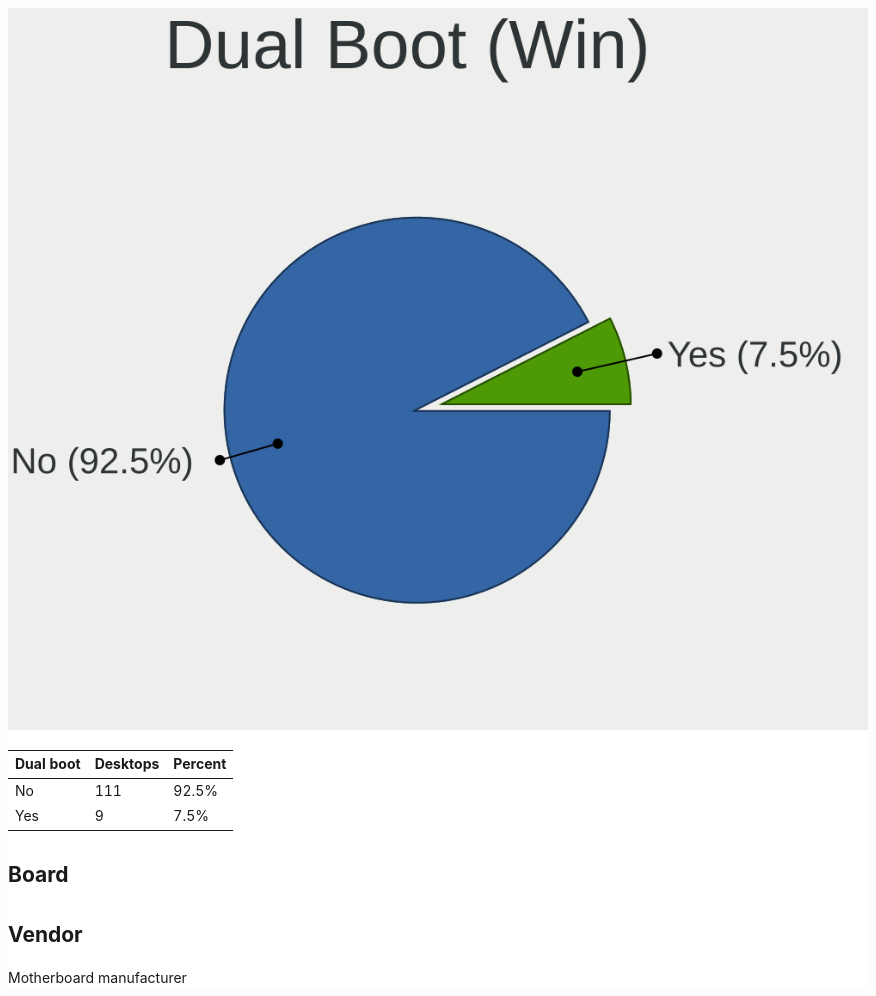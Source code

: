 ![Dual Boot (Win)](./images/pie_chart/os_dual_boot_win.svg)


| Dual boot | Desktops | Percent |
|-----------|----------|---------|
| No        | 111      | 92.5%   |
| Yes       | 9        | 7.5%    |

Board
-----

Vendor
------

Motherboard manufacturer
